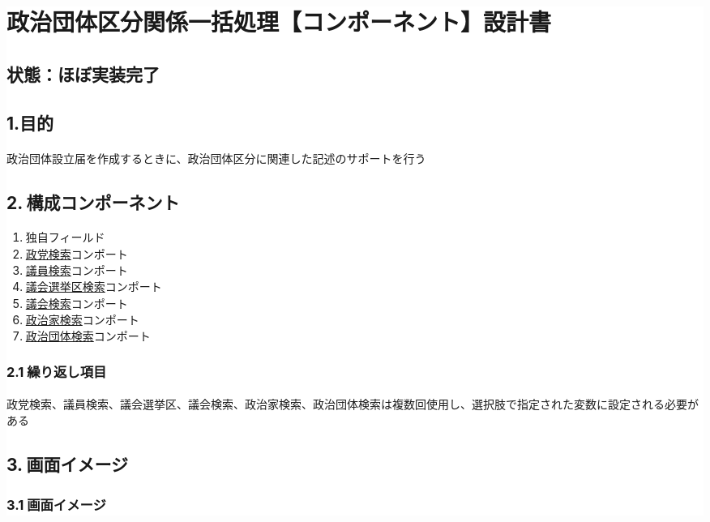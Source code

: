 ﻿# 政治団体区分関係一括処理【コンポーネント】設計書

## 状態：ほぼ実装完了

## 1.目的

政治団体設立届を作成するときに、政治団体区分に関連した記述のサポートを行う

## 2. 構成コンポーネント

1. 独自フィールド
2. [政党検索](./#)コンポート
3. [議員検索](./#)コンポート
4. [議会選挙区検索](./#)コンポート
5. [議会検索](./#)コンポート
6. [政治家検索](./#)コンポート
7. [政治団体検索](../search_politic_orgnization/search_politic_orgnization.md)コンポート

### 2.1 繰り返し項目

政党検索、議員検索、議会選挙区、議会検索、政治家検索、政治団体検索は複数回使用し、選択肢で指定された変数に設定される必要がある

## 3. 画面イメージ

### 3.1 画面イメージ

